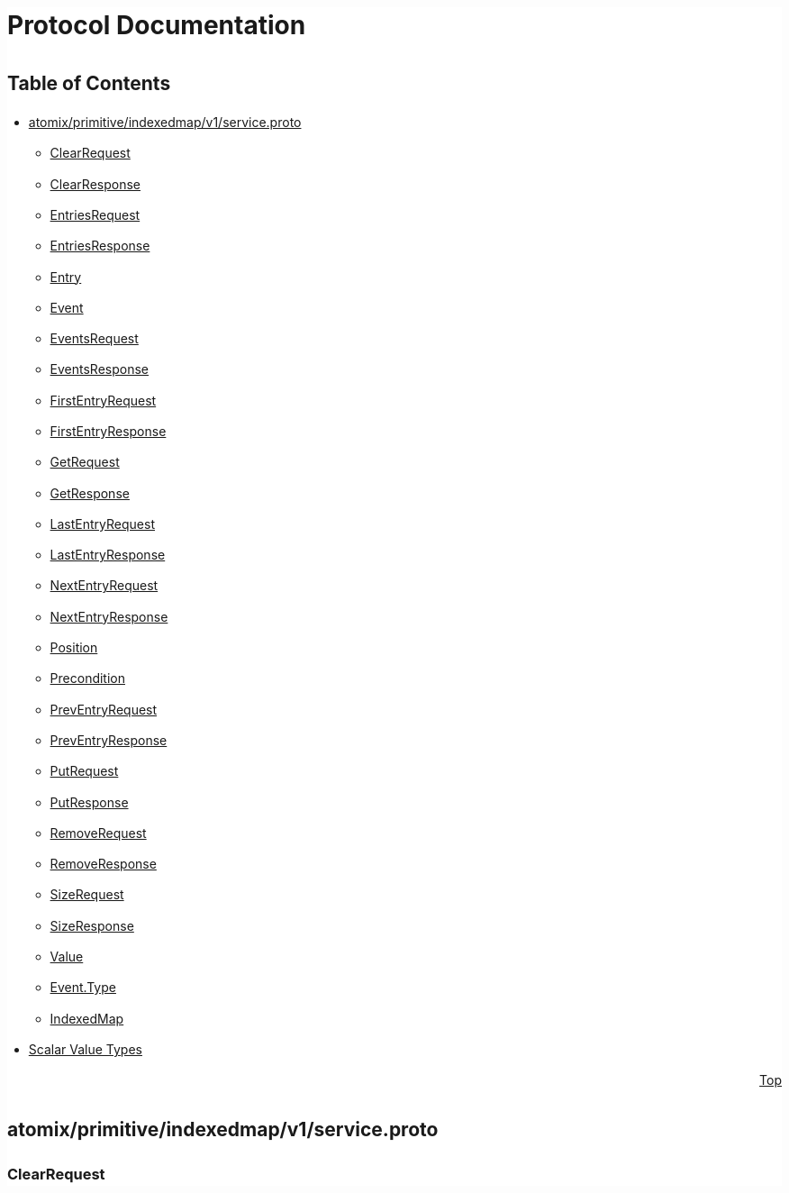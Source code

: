 # Protocol Documentation
<a name="top"></a>

## Table of Contents

- [atomix/primitive/indexedmap/v1/service.proto](#atomix_primitive_indexedmap_v1_service-proto)
    - [ClearRequest](#atomix-primitive-indexedmap-v1-ClearRequest)
    - [ClearResponse](#atomix-primitive-indexedmap-v1-ClearResponse)
    - [EntriesRequest](#atomix-primitive-indexedmap-v1-EntriesRequest)
    - [EntriesResponse](#atomix-primitive-indexedmap-v1-EntriesResponse)
    - [Entry](#atomix-primitive-indexedmap-v1-Entry)
    - [Event](#atomix-primitive-indexedmap-v1-Event)
    - [EventsRequest](#atomix-primitive-indexedmap-v1-EventsRequest)
    - [EventsResponse](#atomix-primitive-indexedmap-v1-EventsResponse)
    - [FirstEntryRequest](#atomix-primitive-indexedmap-v1-FirstEntryRequest)
    - [FirstEntryResponse](#atomix-primitive-indexedmap-v1-FirstEntryResponse)
    - [GetRequest](#atomix-primitive-indexedmap-v1-GetRequest)
    - [GetResponse](#atomix-primitive-indexedmap-v1-GetResponse)
    - [LastEntryRequest](#atomix-primitive-indexedmap-v1-LastEntryRequest)
    - [LastEntryResponse](#atomix-primitive-indexedmap-v1-LastEntryResponse)
    - [NextEntryRequest](#atomix-primitive-indexedmap-v1-NextEntryRequest)
    - [NextEntryResponse](#atomix-primitive-indexedmap-v1-NextEntryResponse)
    - [Position](#atomix-primitive-indexedmap-v1-Position)
    - [Precondition](#atomix-primitive-indexedmap-v1-Precondition)
    - [PrevEntryRequest](#atomix-primitive-indexedmap-v1-PrevEntryRequest)
    - [PrevEntryResponse](#atomix-primitive-indexedmap-v1-PrevEntryResponse)
    - [PutRequest](#atomix-primitive-indexedmap-v1-PutRequest)
    - [PutResponse](#atomix-primitive-indexedmap-v1-PutResponse)
    - [RemoveRequest](#atomix-primitive-indexedmap-v1-RemoveRequest)
    - [RemoveResponse](#atomix-primitive-indexedmap-v1-RemoveResponse)
    - [SizeRequest](#atomix-primitive-indexedmap-v1-SizeRequest)
    - [SizeResponse](#atomix-primitive-indexedmap-v1-SizeResponse)
    - [Value](#atomix-primitive-indexedmap-v1-Value)
  
    - [Event.Type](#atomix-primitive-indexedmap-v1-Event-Type)
  
    - [IndexedMap](#atomix-primitive-indexedmap-v1-IndexedMap)
  
- [Scalar Value Types](#scalar-value-types)



<a name="atomix_primitive_indexedmap_v1_service-proto"></a>
<p align="right"><a href="#top">Top</a></p>

## atomix/primitive/indexedmap/v1/service.proto



<a name="atomix-primitive-indexedmap-v1-ClearRequest"></a>

### ClearRequest
